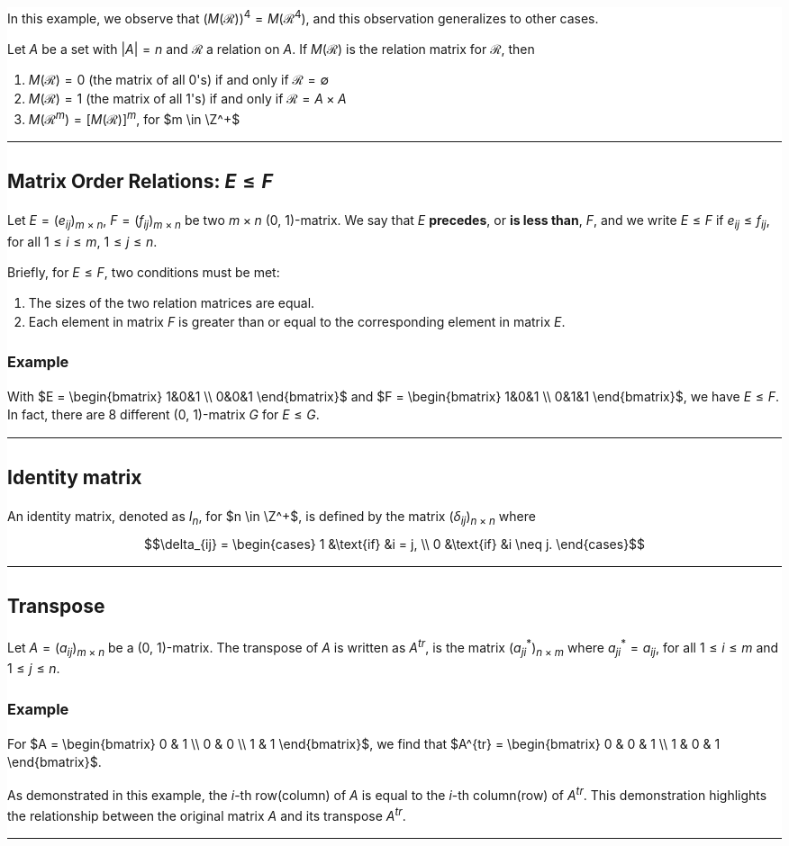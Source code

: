 In this example, we observe that $(M(\mathcal{R}))^4 = M(\mathcal{R}^4)$, and this observation generalizes to other cases.

Let $A$ be a set with $|A| = n$ and $\mathcal{R}$ a relation on $A$. If $M(\mathcal{R})$ is the relation matrix for $\mathcal{R}$, then

  1. $M(\mathcal{R}) = 0$ (the matrix of all 0's) if and only if $\mathcal{R} = \emptyset$
  2. $M(\mathcal{R}) = 1$ (the matrix of all 1's) if and only if $\mathcal{R} = A \times A$
  3. $M(\mathcal{R} ^ m) = [M(\mathcal{R})]^m$, for $m \in \Z^+$

---

## Matrix Order Relations: $E \leq F$

Let $E = (e_{ij})_{m \times n}$, $F = (f_{ij})_{m \times n}$ be two $m \times n$ (0, 1)-matrix.
We say that $E$ **precedes**, or **is less than**, $F$, and we write $E \leq F$ if $e_{ij} \leq f_{ij}$, for all $1 \leq i \leq m$, $1 \leq j \leq n$.

Briefly, for $E \leq F$, two conditions must be met:

1. The sizes of the two relation matrices are equal.
2. Each element in matrix $F$ is greater than or equal to the corresponding element in matrix $E$.

### Example

With $E = \begin{bmatrix} 1&0&1 \\ 0&0&1 \end{bmatrix}$ and $F = \begin{bmatrix} 1&0&1 \\ 0&1&1 \end{bmatrix}$, we have $E \leq F$.
In fact, there are 8 different (0, 1)-matrix $G$ for $E \leq G$.

---

## Identity matrix

An identity matrix, denoted as $I_n$, for $n \in \Z^+$, is defined by the matrix $(\delta_{ij})_{n \times n}$ where
$$\delta_{ij} = \begin{cases} 1 &\text{if} &i = j, \\
0 &\text{if} &i \neq j. \end{cases}$$

---

## Transpose

Let $A = (a_{ij})_{m \times n}$ be a (0, 1)-matrix. The transpose of $A$ is written as $A^{tr}$, is the matrix $(a^*_{ji})_{n \times m}$ where $a^*_{ji} = a_{ij}$, for all $1 \leq i \leq m$ and $1 \leq j \leq n$.

### Example

For $A = \begin{bmatrix} 0 & 1 \\ 0 & 0 \\ 1 & 1 \end{bmatrix}$, we find that $A^{tr} = \begin{bmatrix} 0 & 0 & 1 \\ 1 & 0 & 1 \end{bmatrix}$.

As demonstrated in this example, the $i$-th row(column) of $A$ is equal to the $i$-th column(row) of $A^{tr}$. This demonstration highlights the relationship between the original matrix $A$ and its transpose $A^{tr}$.

---